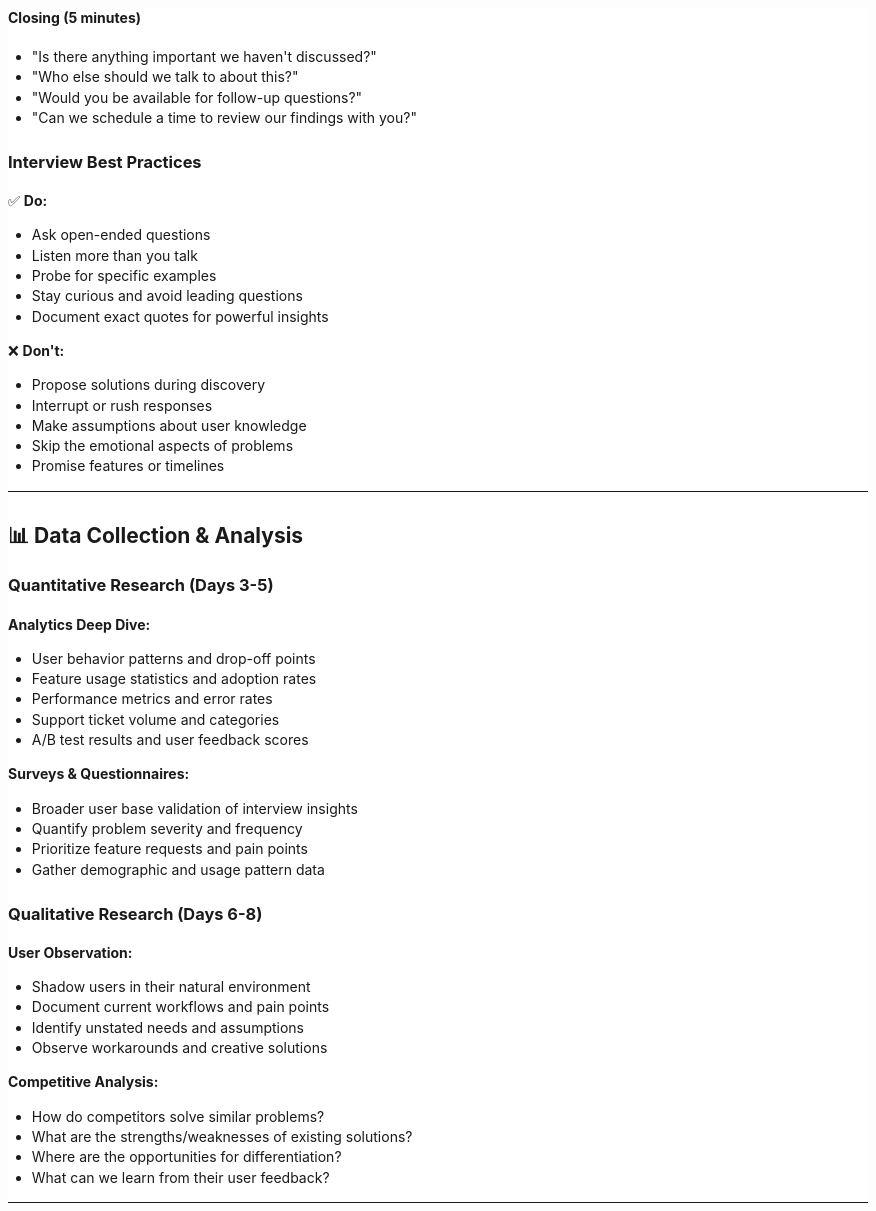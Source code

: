 #### Closing (5 minutes)
- "Is there anything important we haven't discussed?"
- "Who else should we talk to about this?"
- "Would you be available for follow-up questions?"
- "Can we schedule a time to review our findings with you?"

### Interview Best Practices
✅ **Do:**
- Ask open-ended questions
- Listen more than you talk
- Probe for specific examples
- Stay curious and avoid leading questions
- Document exact quotes for powerful insights

❌ **Don't:**
- Propose solutions during discovery
- Interrupt or rush responses
- Make assumptions about user knowledge
- Skip the emotional aspects of problems
- Promise features or timelines

---

## 📊 **Data Collection & Analysis**

### Quantitative Research (Days 3-5)
**Analytics Deep Dive:**
- User behavior patterns and drop-off points
- Feature usage statistics and adoption rates
- Performance metrics and error rates
- Support ticket volume and categories
- A/B test results and user feedback scores

**Surveys & Questionnaires:**
- Broader user base validation of interview insights
- Quantify problem severity and frequency
- Prioritize feature requests and pain points
- Gather demographic and usage pattern data

### Qualitative Research (Days 6-8)
**User Observation:**
- Shadow users in their natural environment
- Document current workflows and pain points
- Identify unstated needs and assumptions
- Observe workarounds and creative solutions

**Competitive Analysis:**
- How do competitors solve similar problems?
- What are the strengths/weaknesses of existing solutions?
- Where are the opportunities for differentiation?
- What can we learn from their user feedback?

---
